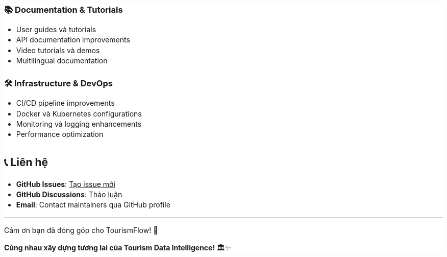 ### 📚 **Documentation & Tutorials**
- User guides và tutorials
- API documentation improvements
- Video tutorials và demos
- Multilingual documentation

### 🛠️ **Infrastructure & DevOps**
- CI/CD pipeline improvements
- Docker và Kubernetes configurations
- Monitoring và logging enhancements
- Performance optimization

## 📞 Liên hệ

- **GitHub Issues**: [Tạo issue mới](https://github.com/SeikoP/tourism-etl-dashboard/issues/new)
- **GitHub Discussions**: [Thảo luận](https://github.com/SeikoP/tourism-etl-dashboard/discussions)
- **Email**: Contact maintainers qua GitHub profile

---

Cảm ơn bạn đã đóng góp cho TourismFlow! 🚀

**Cùng nhau xây dựng tương lai của Tourism Data Intelligence!** 🏛️✨